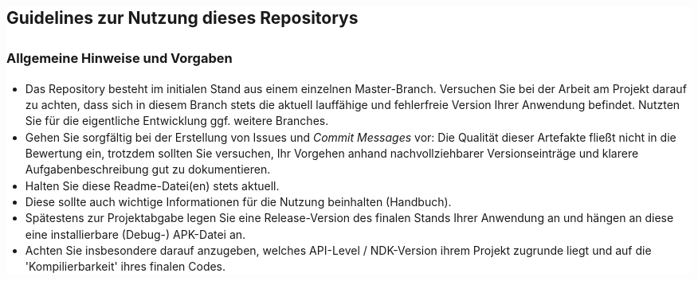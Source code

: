 ## Guidelines zur Nutzung dieses Repositorys

### Allgemeine Hinweise und Vorgaben

* Das Repository besteht im initialen Stand aus einem einzelnen Master-Branch. Versuchen Sie bei der Arbeit am Projekt darauf zu achten, dass sich in diesem Branch stets die aktuell lauffähige und fehlerfreie Version Ihrer Anwendung befindet. Nutzten Sie für die eigentliche Entwicklung ggf. weitere Branches.
* Gehen Sie sorgfältig bei der Erstellung von Issues und *Commit Messages* vor: Die Qualität dieser Artefakte fließt nicht in die Bewertung ein, trotzdem sollten Sie versuchen, Ihr Vorgehen anhand nachvollziehbarer Versionseinträge und klarere Aufgabenbeschreibung gut zu dokumentieren.
* Halten Sie diese Readme-Datei(en) stets aktuell.
* Diese sollte auch wichtige Informationen für die Nutzung beinhalten (Handbuch).
* Spätestens zur Projektabgabe legen Sie eine Release-Version des finalen Stands Ihrer Anwendung an und hängen an diese eine installierbare (Debug-) APK-Datei an.
* Achten Sie insbesondere darauf anzugeben, welches API-Level / NDK-Version ihrem Projekt zugrunde liegt und auf die 'Kompilierbarkeit' ihres finalen Codes.
